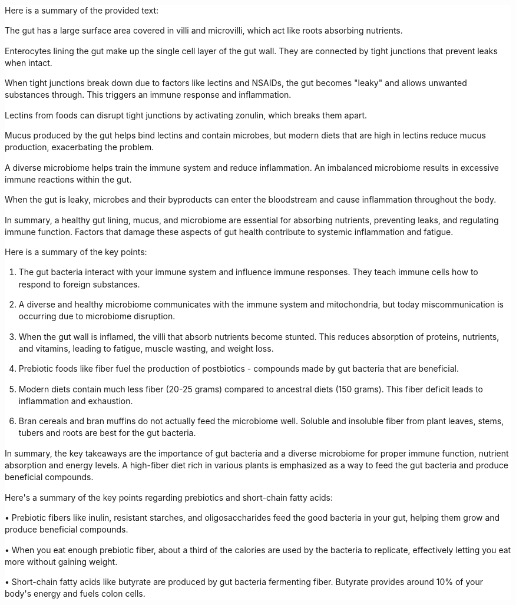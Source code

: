  Here is a summary of the provided text:

The gut has a large surface area covered in villi and microvilli, which act like roots absorbing nutrients. 

Enterocytes lining the gut make up the single cell layer of the gut wall. They are connected by tight junctions that prevent leaks when intact.

When tight junctions break down due to factors like lectins and NSAIDs, the gut becomes "leaky" and allows unwanted substances through. This triggers an immune response and inflammation.

Lectins from foods can disrupt tight junctions by activating zonulin, which breaks them apart. 

Mucus produced by the gut helps bind lectins and contain microbes, but modern diets that are high in lectins reduce mucus production, exacerbating the problem.

A diverse microbiome helps train the immune system and reduce inflammation. An imbalanced microbiome results in excessive immune reactions within the gut.

When the gut is leaky, microbes and their byproducts can enter the bloodstream and cause inflammation throughout the body.

In summary, a healthy gut lining, mucus, and microbiome are essential for absorbing nutrients, preventing leaks, and regulating immune function. Factors that damage these aspects of gut health contribute to systemic inflammation and fatigue.

 Here is a summary of the key points:

1. The gut bacteria interact with your immune system and influence immune responses. They teach immune cells how to respond to foreign substances.

2. A diverse and healthy microbiome communicates with the immune system and mitochondria, but today miscommunication is occurring due to microbiome disruption. 

3. When the gut wall is inflamed, the villi that absorb nutrients become stunted. This reduces absorption of proteins, nutrients, and vitamins, leading to fatigue, muscle wasting, and weight loss.

4. Prebiotic foods like fiber fuel the production of postbiotics - compounds made by gut bacteria that are beneficial.

5. Modern diets contain much less fiber (20-25 grams) compared to ancestral diets (150 grams). This fiber deficit leads to inflammation and exhaustion.

6. Bran cereals and bran muffins do not actually feed the microbiome well. Soluble and insoluble fiber from plant leaves, stems, tubers and roots are best for the gut bacteria.

In summary, the key takeaways are the importance of gut bacteria and a diverse microbiome for proper immune function, nutrient absorption and energy levels. A high-fiber diet rich in various plants is emphasized as a way to feed the gut bacteria and produce beneficial compounds.

 Here's a summary of the key points regarding prebiotics and short-chain fatty acids:

• Prebiotic fibers like inulin, resistant starches, and oligosaccharides feed the good bacteria in your gut, helping them grow and produce beneficial compounds.

• When you eat enough prebiotic fiber, about a third of the calories are used by the bacteria to replicate, effectively letting you eat more without gaining weight. 

• Short-chain fatty acids like butyrate are produced by gut bacteria fermenting fiber. Butyrate provides around 10% of your body's energy and fuels colon cells.
